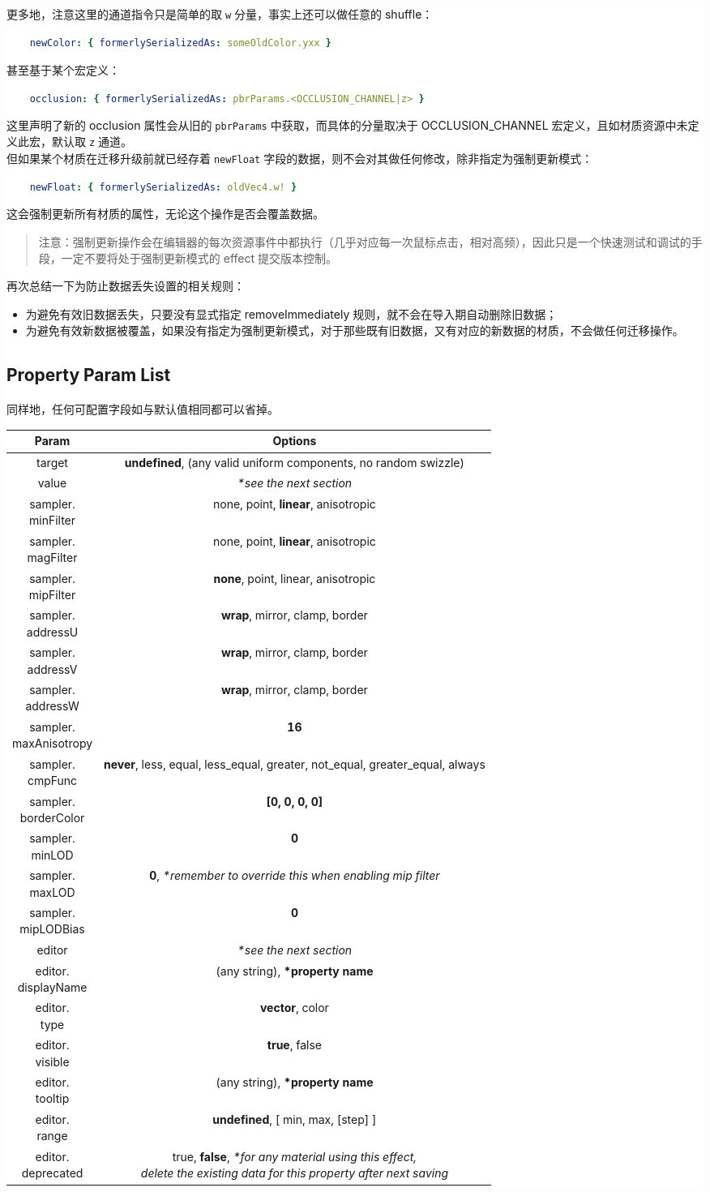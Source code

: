 更多地，注意这里的通道指令只是简单的取 `w` 分量，事实上还可以做任意的 shuffle：
```yaml
    newColor: { formerlySerializedAs: someOldColor.yxx }
```
甚至基于某个宏定义：
```yaml
    occlusion: { formerlySerializedAs: pbrParams.<OCCLUSION_CHANNEL|z> }
```
这里声明了新的 occlusion 属性会从旧的 `pbrParams` 中获取，而具体的分量取决于 OCCLUSION_CHANNEL 宏定义，且如材质资源中未定义此宏，默认取 `z` 通道。<br>
但如果某个材质在迁移升级前就已经存着 `newFloat` 字段的数据，则不会对其做任何修改，除非指定为强制更新模式：
```yaml
    newFloat: { formerlySerializedAs: oldVec4.w! }
```
这会强制更新所有材质的属性，无论这个操作是否会覆盖数据。

> 注意：强制更新操作会在编辑器的每次资源事件中都执行（几乎对应每一次鼠标点击，相对高频），因此只是一个快速测试和调试的手段，一定不要将处于强制更新模式的 effect 提交版本控制。

再次总结一下为防止数据丢失设置的相关规则：
* 为避免有效旧数据丢失，只要没有显式指定 removeImmediately 规则，就不会在导入期自动删除旧数据；
* 为避免有效新数据被覆盖，如果没有指定为强制更新模式，对于那些既有旧数据，又有对应的新数据的材质，不会做任何迁移操作。

## Property Param List
同样地，任何可配置字段如与默认值相同都可以省掉。

| Param                     | Options                              |
|:-------------------------:|:------------------------------------:|
| target                    | **undefined**, (any valid uniform components, no random swizzle) |
| value                     | *\*see the next section*             |
| sampler.<br>minFilter     | none, point, **linear**, anisotropic |
| sampler.<br>magFilter     | none, point, **linear**, anisotropic |
| sampler.<br>mipFilter     | **none**, point, linear, anisotropic |
| sampler.<br>addressU      | **wrap**, mirror, clamp, border      |
| sampler.<br>addressV      | **wrap**, mirror, clamp, border      |
| sampler.<br>addressW      | **wrap**, mirror, clamp, border      |
| sampler.<br>maxAnisotropy | **16**                               |
| sampler.<br>cmpFunc       | **never**, less, equal, less_equal, greater, not_equal, greater_equal, always |
| sampler.<br>borderColor   | **[0, 0, 0, 0]**                     |
| sampler.<br>minLOD        | **0**                                |
| sampler.<br>maxLOD        | **0**, *\*remember to override this when enabling mip filter* |
| sampler.<br>mipLODBias    | **0**                                |
| editor                    | *\*see the next section*             |
| editor.<br>displayName    | (any string), **\*property name**    |
| editor.<br>type           | **vector**, color                    |
| editor.<br>visible        | **true**, false                      |
| editor.<br>tooltip        | (any string), **\*property name**    |
| editor.<br>range          | **undefined**, [ min, max, [step] ]  |
| editor.<br>deprecated     | true, **false**, *\*for any material using this effect,<br> delete the existing data for this property after next saving* |
